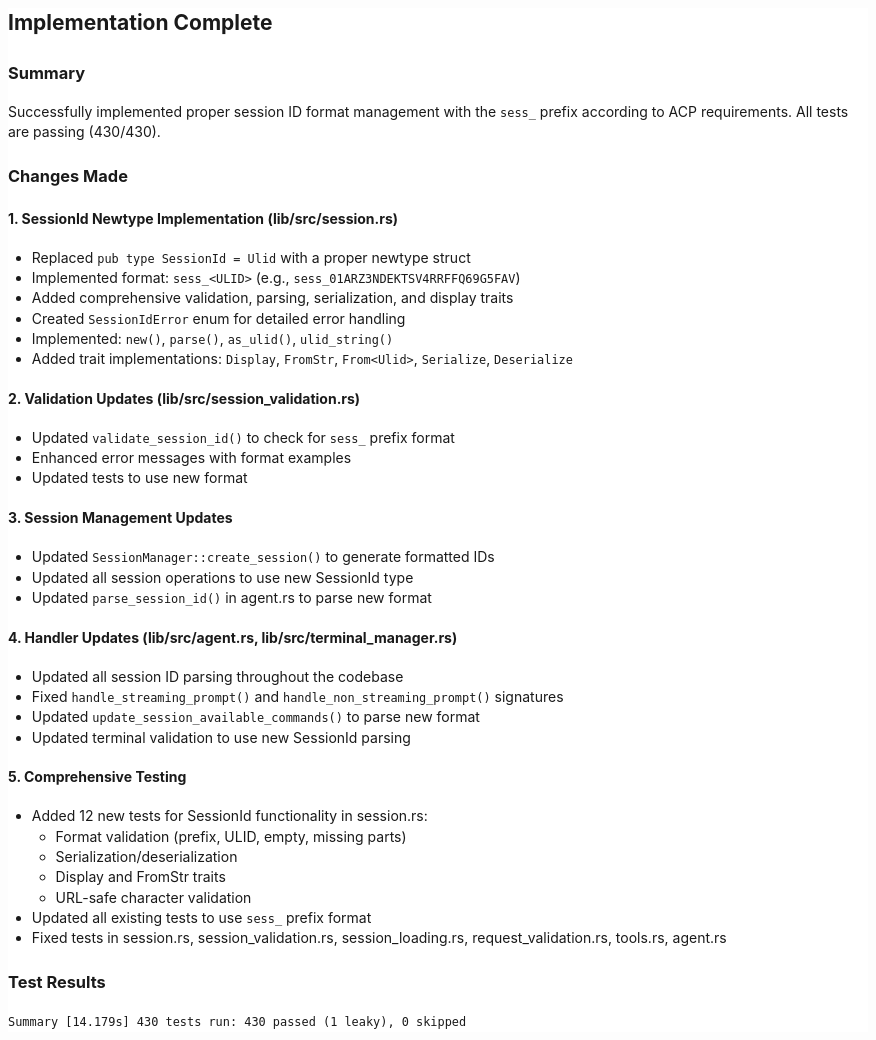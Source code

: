 
## Implementation Complete

### Summary

Successfully implemented proper session ID format management with the `sess_` prefix according to ACP requirements. All tests are passing (430/430).

### Changes Made

#### 1. SessionId Newtype Implementation (lib/src/session.rs)
- Replaced `pub type SessionId = Ulid` with a proper newtype struct
- Implemented format: `sess_<ULID>` (e.g., `sess_01ARZ3NDEKTSV4RRFFQ69G5FAV`)
- Added comprehensive validation, parsing, serialization, and display traits
- Created `SessionIdError` enum for detailed error handling
- Implemented: `new()`, `parse()`, `as_ulid()`, `ulid_string()`
- Added trait implementations: `Display`, `FromStr`, `From<Ulid>`, `Serialize`, `Deserialize`

#### 2. Validation Updates (lib/src/session_validation.rs)
- Updated `validate_session_id()` to check for `sess_` prefix format
- Enhanced error messages with format examples
- Updated tests to use new format

#### 3. Session Management Updates
- Updated `SessionManager::create_session()` to generate formatted IDs
- Updated all session operations to use new SessionId type
- Updated `parse_session_id()` in agent.rs to parse new format

#### 4. Handler Updates (lib/src/agent.rs, lib/src/terminal_manager.rs)
- Updated all session ID parsing throughout the codebase
- Fixed `handle_streaming_prompt()` and `handle_non_streaming_prompt()` signatures
- Updated `update_session_available_commands()` to parse new format
- Updated terminal validation to use new SessionId parsing

#### 5. Comprehensive Testing
- Added 12 new tests for SessionId functionality in session.rs:
  - Format validation (prefix, ULID, empty, missing parts)
  - Serialization/deserialization
  - Display and FromStr traits
  - URL-safe character validation
- Updated all existing tests to use `sess_` prefix format
- Fixed tests in session.rs, session_validation.rs, session_loading.rs, request_validation.rs, tools.rs, agent.rs

### Test Results
```
Summary [14.179s] 430 tests run: 430 passed (1 leaky), 0 skipped
```
